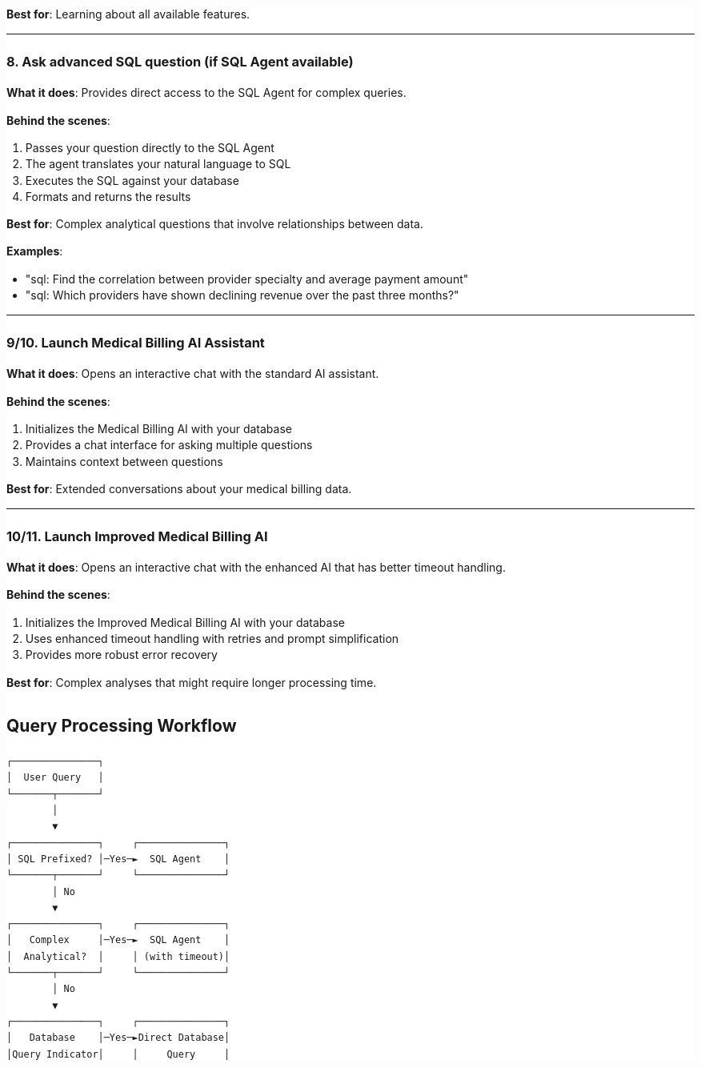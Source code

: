 **Best for**: Learning about all available features.

---

### 8. Ask advanced SQL question (if SQL Agent available)

**What it does**: Provides direct access to the SQL Agent for complex queries.

**Behind the scenes**:
1. Passes your question directly to the SQL Agent
2. The agent translates your natural language to SQL
3. Executes the SQL against your database
4. Formats and returns the results

**Best for**: Complex analytical questions that involve relationships between data.

**Examples**:
- "sql: Find the correlation between provider specialty and average payment amount"
- "sql: Which providers have shown declining revenue over the past three months?"

---

### 9/10. Launch Medical Billing AI Assistant

**What it does**: Opens an interactive chat with the standard AI assistant.

**Behind the scenes**:
1. Initializes the Medical Billing AI with your database
2. Provides a chat interface for asking multiple questions
3. Maintains context between questions

**Best for**: Extended conversations about your medical billing data.

---

### 10/11. Launch Improved Medical Billing AI

**What it does**: Opens an interactive chat with the enhanced AI that has better timeout handling.

**Behind the scenes**:
1. Initializes the Improved Medical Billing AI with your database
2. Uses enhanced timeout handling with retries and prompt simplification
3. Provides more robust error recovery

**Best for**: Complex analyses that might require longer processing time.

## Query Processing Workflow

```
┌───────────────┐
│  User Query   │
└───────┬───────┘
        │
        ▼
┌───────────────┐     ┌───────────────┐
│ SQL Prefixed? │─Yes─►  SQL Agent    │
└───────┬───────┘     └───────────────┘
        │ No
        ▼
┌───────────────┐     ┌───────────────┐
│   Complex     │─Yes─►  SQL Agent    │
│  Analytical?  │     │ (with timeout)│
└───────┬───────┘     └───────────────┘
        │ No
        ▼
┌───────────────┐     ┌───────────────┐
│   Database    │─Yes─►Direct Database│
│Query Indicator│     │     Query     │
```